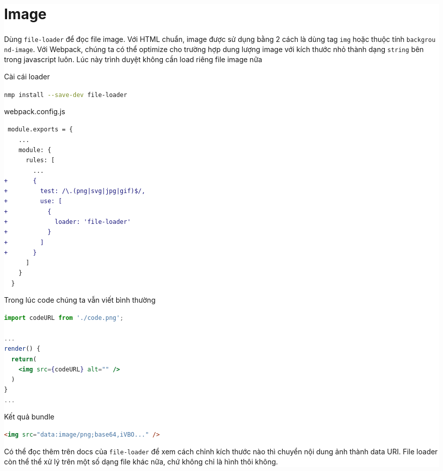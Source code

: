# Image

Dùng `file-loader` để đọc file image. Với HTML chuẩn, image được sử dụng bằng 2 cách là dùng tag `img` hoặc thuộc tính `background-image`. Với Webpack, chúng ta có thể optimize cho trường hợp dung lượng image với kích thước nhỏ thành dạng `string` bên trong javascript luôn. Lúc này trình duyệt không cần load riêng file image nữa

Cài cái loader

```bash
nmp install --save-dev file-loader
```

webpack.config.js

```diff
 module.exports = {
    ...
    module: {
      rules: [
        ...
+       {
+         test: /\.(png|svg|jpg|gif)$/,
+         use: [
+           {
+             loader: 'file-loader'
+           }
+         ]
+       }
      ]
    }
  }
```

Trong lúc code chúng ta vẫn viết bình thường

```jsx
import codeURL from './code.png';

...
render() {
  return(
    <img src={codeURL} alt="" />
  )
}
...
```

Kết quả bundle

```html
<img src="data:image/png;base64,iVBO..." />
```

Có thể đọc thêm trên docs của `file-loader` để xem cách chỉnh kích thước nào thì chuyển nội dung ảnh thành data URI. File loader còn thể thể xử lý trên một số dạng file khác nữa, chứ không chỉ là hình thôi không.
